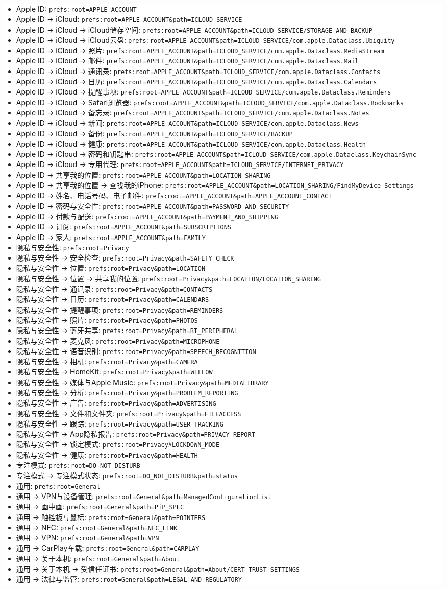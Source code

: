 - Apple ID: `prefs:root=APPLE_ACCOUNT`
- Apple ID → iCloud: `prefs:root=APPLE_ACCOUNT&path=ICLOUD_SERVICE`
- Apple ID → iCloud → iCloud储存空间: `prefs:root=APPLE_ACCOUNT&path=ICLOUD_SERVICE/STORAGE_AND_BACKUP`
- Apple ID → iCloud → iCloud云盘: `prefs:root=APPLE_ACCOUNT&path=ICLOUD_SERVICE/com.apple.Dataclass.Ubiquity`
- Apple ID → iCloud → 照片: `prefs:root=APPLE_ACCOUNT&path=ICLOUD_SERVICE/com.apple.Dataclass.MediaStream`
- Apple ID → iCloud → 邮件: `prefs:root=APPLE_ACCOUNT&path=ICLOUD_SERVICE/com.apple.Dataclass.Mail`
- Apple ID → iCloud → 通讯录: `prefs:root=APPLE_ACCOUNT&path=ICLOUD_SERVICE/com.apple.Dataclass.Contacts`
- Apple ID → iCloud → 日历: `prefs:root=APPLE_ACCOUNT&path=ICLOUD_SERVICE/com.apple.Dataclass.Calendars`
- Apple ID → iCloud → 提醒事项: `prefs:root=APPLE_ACCOUNT&path=ICLOUD_SERVICE/com.apple.Dataclass.Reminders`
- Apple ID → iCloud → Safari浏览器: `prefs:root=APPLE_ACCOUNT&path=ICLOUD_SERVICE/com.apple.Dataclass.Bookmarks`
- Apple ID → iCloud → 备忘录: `prefs:root=APPLE_ACCOUNT&path=ICLOUD_SERVICE/com.apple.Dataclass.Notes`
- Apple ID → iCloud → 新闻: `prefs:root=APPLE_ACCOUNT&path=ICLOUD_SERVICE/com.apple.Dataclass.News`
- Apple ID → iCloud → 备份: `prefs:root=APPLE_ACCOUNT&path=ICLOUD_SERVICE/BACKUP`
- Apple ID → iCloud → 健康: `prefs:root=APPLE_ACCOUNT&path=ICLOUD_SERVICE/com.apple.Dataclass.Health`
- Apple ID → iCloud → 密码和钥匙串: `prefs:root=APPLE_ACCOUNT&path=ICLOUD_SERVICE/com.apple.Dataclass.KeychainSync`
- Apple ID → iCloud → 专用代理: `prefs:root=APPLE_ACCOUNT&path=ICLOUD_SERVICE/INTERNET_PRIVACY`
- Apple ID → 共享我的位置: `prefs:root=APPLE_ACCOUNT&path=LOCATION_SHARING`
- Apple ID → 共享我的位置 → 查找我的iPhone: `prefs:root=APPLE_ACCOUNT&path=LOCATION_SHARING/FindMyDevice-Settings`
- Apple ID → 姓名、电话号码、电子邮件: `prefs:root=APPLE_ACCOUNT&path=APPLE_ACCOUNT_CONTACT`
- Apple ID → 密码与安全性: `prefs:root=APPLE_ACCOUNT&path=PASSWORD_AND_SECURITY`
- Apple ID → 付款与配送: `prefs:root=APPLE_ACCOUNT&path=PAYMENT_AND_SHIPPING`
- Apple ID → 订阅: `prefs:root=APPLE_ACCOUNT&path=SUBSCRIPTIONS`
- Apple ID → 家人: `prefs:root=APPLE_ACCOUNT&path=FAMILY`
- 隐私与安全性: `prefs:root=Privacy`
- 隐私与安全性 → 安全检查: `prefs:root=Privacy&path=SAFETY_CHECK`
- 隐私与安全性 → 位置: `prefs:root=Privacy&path=LOCATION`
- 隐私与安全性 → 位置 → 共享我的位置: `prefs:root=Privacy&path=LOCATION/LOCATION_SHARING`
- 隐私与安全性 → 通讯录: `prefs:root=Privacy&path=CONTACTS`
- 隐私与安全性 → 日历: `prefs:root=Privacy&path=CALENDARS`
- 隐私与安全性 → 提醒事项: `prefs:root=Privacy&path=REMINDERS`
- 隐私与安全性 → 照片: `prefs:root=Privacy&path=PHOTOS`
- 隐私与安全性 → 蓝牙共享: `prefs:root=Privacy&path=BT_PERIPHERAL`
- 隐私与安全性 → 麦克风: `prefs:root=Privacy&path=MICROPHONE`
- 隐私与安全性 → 语音识别: `prefs:root=Privacy&path=SPEECH_RECOGNITION`
- 隐私与安全性 → 相机: `prefs:root=Privacy&path=CAMERA`
- 隐私与安全性 → HomeKit: `prefs:root=Privacy&path=WILLOW`
- 隐私与安全性 → 媒体与Apple Music: `prefs:root=Privacy&path=MEDIALIBRARY`
- 隐私与安全性 → 分析: `prefs:root=Privacy&path=PROBLEM_REPORTING`
- 隐私与安全性 → 广告: `prefs:root=Privacy&path=ADVERTISING`
- 隐私与安全性 → 文件和文件夹: `prefs:root=Privacy&path=FILEACCESS`
- 隐私与安全性 → 跟踪: `prefs:root=Privacy&path=USER_TRACKING`
- 隐私与安全性 → App隐私报告: `prefs:root=Privacy&path=PRIVACY_REPORT`
- 隐私与安全性 → 锁定模式: `prefs:root=Privacy#LOCKDOWN_MODE`
- 隐私与安全性 → 健康: `prefs:root=Privacy&path=HEALTH`
- 专注模式: `prefs:root=DO_NOT_DISTURB`
- 专注模式 → 专注模式状态: `prefs:root=DO_NOT_DISTURB&path=status`
- 通用: `prefs:root=General`
- 通用 → VPN与设备管理: `prefs:root=General&path=ManagedConfigurationList`
- 通用 → 画中画: `prefs:root=General&path=PiP_SPEC`
- 通用 → 触控板与鼠标: `prefs:root=General&path=POINTERS`
- 通用 → NFC: `prefs:root=General&path=NFC_LINK`
- 通用 → VPN: `prefs:root=General&path=VPN`
- 通用 → CarPlay车载: `prefs:root=General&path=CARPLAY`
- 通用 → 关于本机: `prefs:root=General&path=About`
- 通用 → 关于本机 → 受信任证书: `prefs:root=General&path=About/CERT_TRUST_SETTINGS`
- 通用 → 法律与监管: `prefs:root=General&path=LEGAL_AND_REGULATORY`